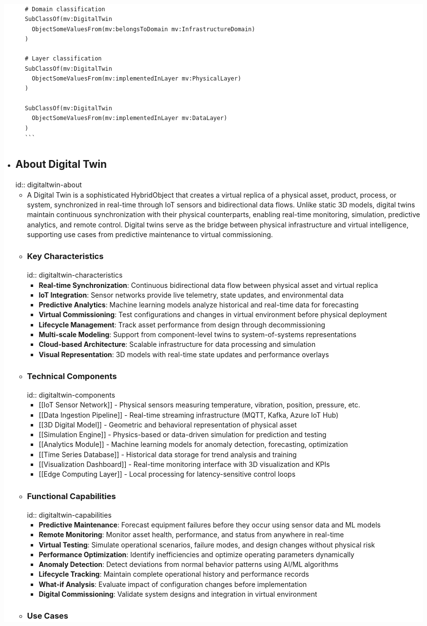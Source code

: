 		  # Domain classification
		  SubClassOf(mv:DigitalTwin
		    ObjectSomeValuesFrom(mv:belongsToDomain mv:InfrastructureDomain)
		  )

		  # Layer classification
		  SubClassOf(mv:DigitalTwin
		    ObjectSomeValuesFrom(mv:implementedInLayer mv:PhysicalLayer)
		  )

		  SubClassOf(mv:DigitalTwin
		    ObjectSomeValuesFrom(mv:implementedInLayer mv:DataLayer)
		  )
		  ```
- ## About Digital Twin
  id:: digitaltwin-about
	- A Digital Twin is a sophisticated HybridObject that creates a virtual replica of a physical asset, product, process, or system, synchronized in real-time through IoT sensors and bidirectional data flows. Unlike static 3D models, digital twins maintain continuous synchronization with their physical counterparts, enabling real-time monitoring, simulation, predictive analytics, and remote control. Digital twins serve as the bridge between physical infrastructure and virtual intelligence, supporting use cases from predictive maintenance to virtual commissioning.
	- ### Key Characteristics
	  id:: digitaltwin-characteristics
		- **Real-time Synchronization**: Continuous bidirectional data flow between physical asset and virtual replica
		- **IoT Integration**: Sensor networks provide live telemetry, state updates, and environmental data
		- **Predictive Analytics**: Machine learning models analyze historical and real-time data for forecasting
		- **Virtual Commissioning**: Test configurations and changes in virtual environment before physical deployment
		- **Lifecycle Management**: Track asset performance from design through decommissioning
		- **Multi-scale Modeling**: Support from component-level twins to system-of-systems representations
		- **Cloud-based Architecture**: Scalable infrastructure for data processing and simulation
		- **Visual Representation**: 3D models with real-time state updates and performance overlays
	- ### Technical Components
	  id:: digitaltwin-components
		- [[IoT Sensor Network]] - Physical sensors measuring temperature, vibration, position, pressure, etc.
		- [[Data Ingestion Pipeline]] - Real-time streaming infrastructure (MQTT, Kafka, Azure IoT Hub)
		- [[3D Digital Model]] - Geometric and behavioral representation of physical asset
		- [[Simulation Engine]] - Physics-based or data-driven simulation for prediction and testing
		- [[Analytics Module]] - Machine learning models for anomaly detection, forecasting, optimization
		- [[Time Series Database]] - Historical data storage for trend analysis and training
		- [[Visualization Dashboard]] - Real-time monitoring interface with 3D visualization and KPIs
		- [[Edge Computing Layer]] - Local processing for latency-sensitive control loops
	- ### Functional Capabilities
	  id:: digitaltwin-capabilities
		- **Predictive Maintenance**: Forecast equipment failures before they occur using sensor data and ML models
		- **Remote Monitoring**: Monitor asset health, performance, and status from anywhere in real-time
		- **Virtual Testing**: Simulate operational scenarios, failure modes, and design changes without physical risk
		- **Performance Optimization**: Identify inefficiencies and optimize operating parameters dynamically
		- **Anomaly Detection**: Detect deviations from normal behavior patterns using AI/ML algorithms
		- **Lifecycle Tracking**: Maintain complete operational history and performance records
		- **What-if Analysis**: Evaluate impact of configuration changes before implementation
		- **Digital Commissioning**: Validate system designs and integration in virtual environment
	- ### Use Cases